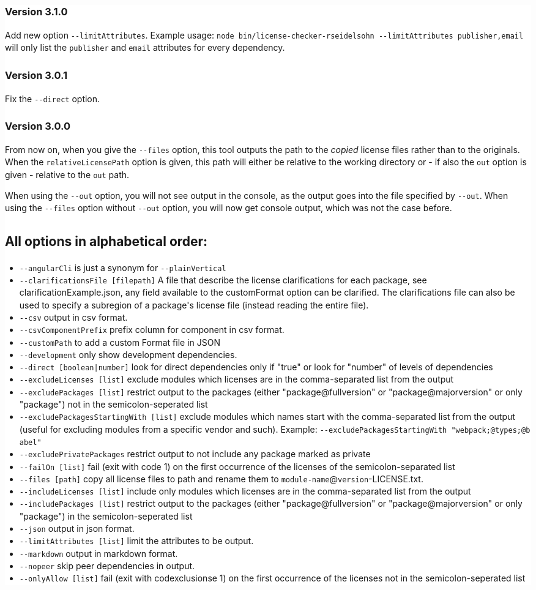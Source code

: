 <a name="version-3.1.0"></a>

### Version 3.1.0

Add new option `--limitAttributes`. Example usage: `node bin/license-checker-rseidelsohn --limitAttributes publisher,email` will only list the `publisher` and `email` attributes for every dependency.

<a name="version-3.0.1"></a>

### Version 3.0.1

Fix the `--direct` option.

<a name="version-3.0.0"></a>

### Version 3.0.0

From now on, when you give the `--files` option, this tool outputs the path to the _copied_ license files rather than to
the originals. When the `relativeLicensePath` option is given, this path will either be relative to the working
directory or - if also the `out` option is given - relative to the `out` path.

When using the `--out` option, you will not see output in the console, as the output goes into the file specified by
`--out`. When using the `--files` option without `--out` option, you will now get console output, which was not the case
before.

<a name="all_options_in_alphabetical_order"></a>

## All options in alphabetical order:

-   `--angularCli` is just a synonym for `--plainVertical`
-   `--clarificationsFile [filepath]` A file that describe the license clarifications for each package, see clarificationExample.json, any field available to the customFormat option can be clarified. The clarifications file can also be used to specify a subregion of a package's license file (instead reading the entire file).
-   `--csv` output in csv format.
-   `--csvComponentPrefix` prefix column for component in csv format.
-   `--customPath` to add a custom Format file in JSON
-   `--development` only show development dependencies.
-   `--direct [boolean|number]` look for direct dependencies only if "true" or look for "number" of levels of dependencies
-   `--excludeLicenses [list]` exclude modules which licenses are in the comma-separated list from the output
-   `--excludePackages [list]` restrict output to the packages (either "package@fullversion" or "package@majorversion" or only "package") not in the semicolon-seperated list
-   `--excludePackagesStartingWith [list]` exclude modules which names start with the comma-separated list from the output (useful for excluding modules from a specific vendor and such). Example: `--excludePackagesStartingWith "webpack;@types;@babel"`
-   `--excludePrivatePackages` restrict output to not include any package marked as private
-   `--failOn [list]` fail (exit with code 1) on the first occurrence of the licenses of the semicolon-separated list
-   `--files [path]` copy all license files to path and rename them to `module-name`@`version`-LICENSE.txt.
-   `--includeLicenses [list]` include only modules which licenses are in the comma-separated list from the output
-   `--includePackages [list]` restrict output to the packages (either "package@fullversion" or "package@majorversion" or only "package") in the semicolon-seperated list
-   `--json` output in json format.
-   `--limitAttributes [list]` limit the attributes to be output.
-   `--markdown` output in markdown format.
-   `--nopeer` skip peer dependencies in output.
-   `--onlyAllow [list]` fail (exit with codexclusionse 1) on the first occurrence of the licenses not in the semicolon-seperated list